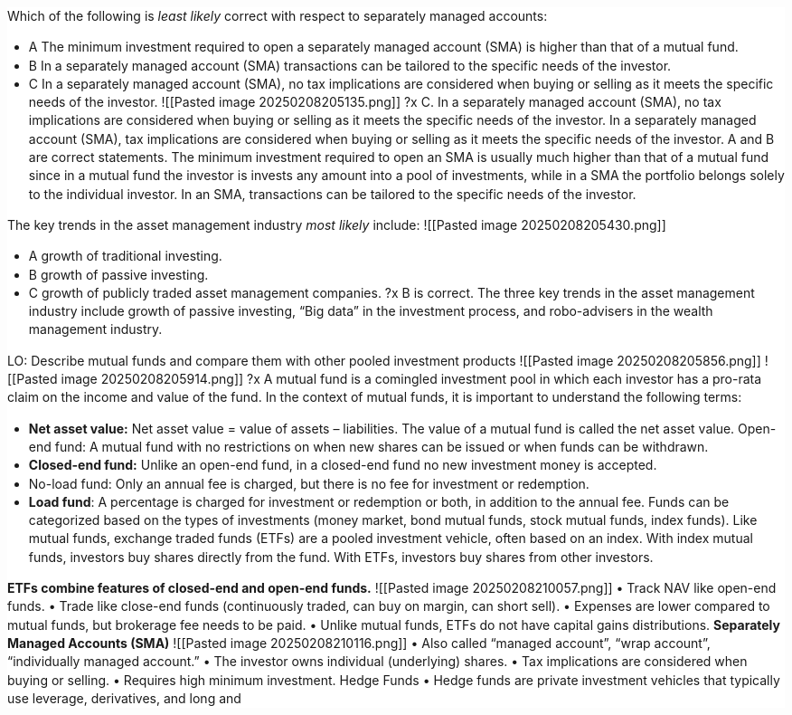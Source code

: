 
Which of the following is _least likely_ correct with respect to separately managed accounts:
- A    The minimum investment required to open a separately managed account (SMA) is higher than that of a mutual fund.
- B   In a separately managed account (SMA) transactions can be tailored to the specific needs of the investor.
- C  In a separately managed account (SMA), no tax implications are considered when buying or selling as it meets the specific needs of the investor.
![[Pasted image 20250208205135.png]]
?x
C. In a separately managed account (SMA), no tax implications are considered when buying or selling as it meets the specific needs of the investor.  In a separately managed account (SMA), tax implications are considered when buying or selling as it meets the specific needs of the investor. A and B are correct statements. The minimum investment required to open an SMA is usually much higher than that of a mutual fund since in a mutual fund the investor is invests any amount into a pool of investments, while in a SMA the portfolio belongs solely to the individual investor. In an SMA, transactions can be tailored to the specific needs of the investor.


The key trends in the asset management industry _most likely_ include:
![[Pasted image 20250208205430.png]]
- A   growth of traditional investing.
- B    growth of passive investing.
- C    growth of publicly traded asset management companies.
?x
B is correct. The three key trends in the asset management industry include growth of passive investing, “Big data” in the investment process, and robo-advisers in the wealth management industry.


LO: Describe mutual funds and compare them with other pooled investment products
![[Pasted image 20250208205856.png]]
![[Pasted image 20250208205914.png]]
?x
A mutual fund is a comingled investment pool in which each investor has a pro-rata claim on the income and value of the fund. In the context of mutual funds, it is important to understand the following terms: 
- **Net asset value:** Net asset value = value of assets – liabilities. The value of a mutual fund is called the net asset value. Open-end fund: A mutual fund with no restrictions on when new shares can be issued or when funds can be withdrawn. 
- **Closed-end fund:** Unlike an open-end fund, in a closed-end fund no new investment money is accepted.
- No-load fund: Only an annual fee is charged, but there is no fee for investment or redemption. 
- **Load fund**: A percentage is charged for investment or redemption or both, in addition to the annual fee. Funds can be categorized based on the types of investments (money market, bond mutual funds, stock mutual funds, index funds). Like mutual funds, exchange traded funds (ETFs) are a pooled investment vehicle, often based on an index. With index mutual funds, investors buy shares directly from the fund. With ETFs, investors buy shares from other investors.

**ETFs combine features of closed-end and open-end funds.**
![[Pasted image 20250208210057.png]]
• Track NAV like open-end funds.
• Trade like close-end funds (continuously traded, can buy on margin, can short sell).
• Expenses are lower compared to mutual funds, but brokerage fee needs to be paid.
• Unlike mutual funds, ETFs do not have capital gains distributions.
**Separately Managed Accounts (SMA)**
![[Pasted image 20250208210116.png]]
• Also called “managed account”, “wrap account”, “individually managed account.”
• The investor owns individual (underlying) shares.
• Tax implications are considered when buying or selling.
• Requires high minimum investment.
Hedge Funds
• Hedge funds are private investment vehicles that typically use leverage, derivatives, and long and